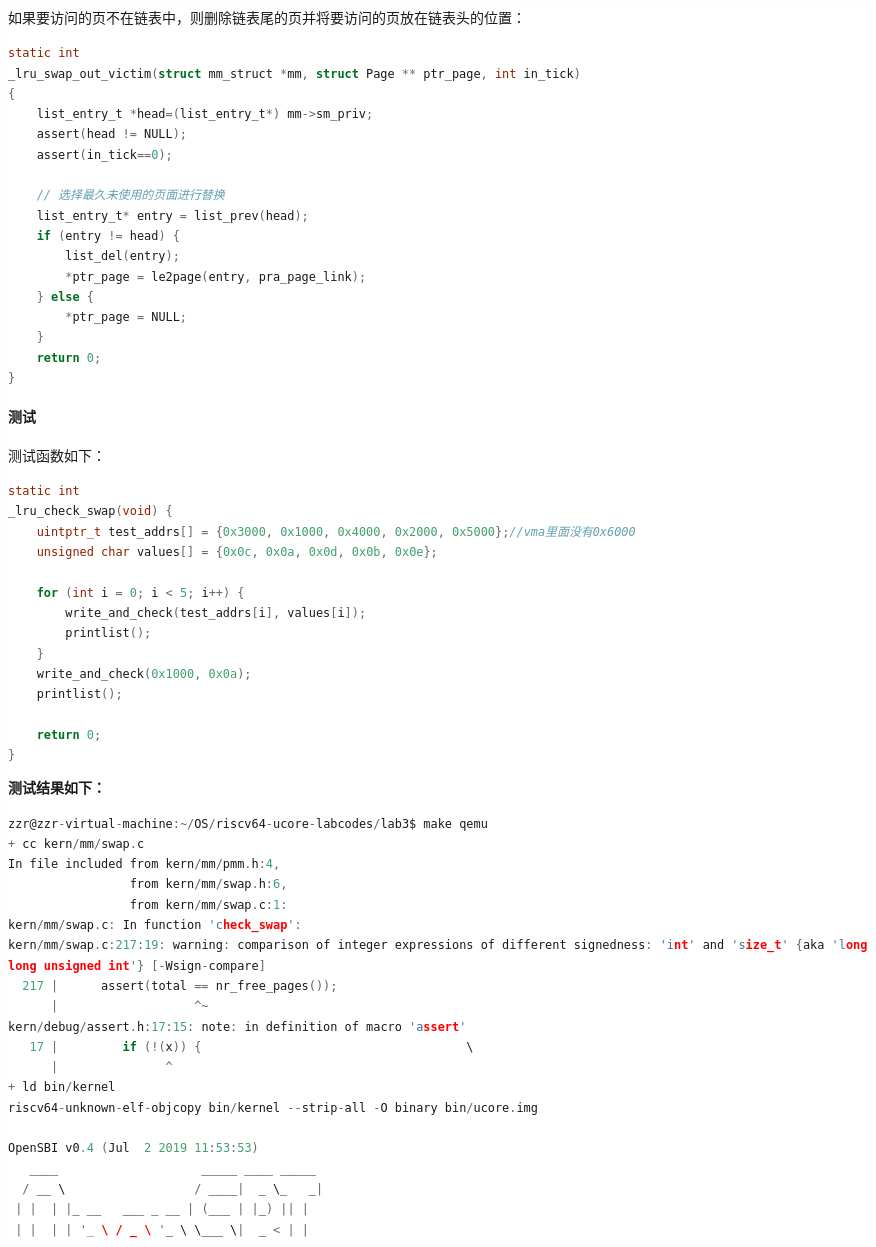 如果要访问的页不在链表中，则删除链表尾的页并将要访问的页放在链表头的位置：
```c
static int
_lru_swap_out_victim(struct mm_struct *mm, struct Page ** ptr_page, int in_tick)
{
    list_entry_t *head=(list_entry_t*) mm->sm_priv;
    assert(head != NULL);
    assert(in_tick==0);
    
    // 选择最久未使用的页面进行替换
    list_entry_t* entry = list_prev(head);
    if (entry != head) {
        list_del(entry);
        *ptr_page = le2page(entry, pra_page_link);
    } else {
        *ptr_page = NULL;
    }
    return 0;
}
```

#### 测试

测试函数如下：

```c
static int
_lru_check_swap(void) {
    uintptr_t test_addrs[] = {0x3000, 0x1000, 0x4000, 0x2000, 0x5000};//vma里面没有0x6000
    unsigned char values[] = {0x0c, 0x0a, 0x0d, 0x0b, 0x0e};

    for (int i = 0; i < 5; i++) {
        write_and_check(test_addrs[i], values[i]);
        printlist();
    }
    write_and_check(0x1000, 0x0a);
    printlist();

    return 0;
}
```

**测试结果如下：**

```c
zzr@zzr-virtual-machine:~/OS/riscv64-ucore-labcodes/lab3$ make qemu
+ cc kern/mm/swap.c
In file included from kern/mm/pmm.h:4,
                 from kern/mm/swap.h:6,
                 from kern/mm/swap.c:1:
kern/mm/swap.c: In function 'check_swap':
kern/mm/swap.c:217:19: warning: comparison of integer expressions of different signedness: 'int' and 'size_t' {aka 'long long unsigned int'} [-Wsign-compare]
  217 |      assert(total == nr_free_pages());
      |                   ^~
kern/debug/assert.h:17:15: note: in definition of macro 'assert'
   17 |         if (!(x)) {                                     \
      |               ^
+ ld bin/kernel
riscv64-unknown-elf-objcopy bin/kernel --strip-all -O binary bin/ucore.img

OpenSBI v0.4 (Jul  2 2019 11:53:53)
   ____                    _____ ____ _____
  / __ \                  / ____|  _ \_   _|
 | |  | |_ __   ___ _ __ | (___ | |_) || |
 | |  | | '_ \ / _ \ '_ \ \___ \|  _ < | |
```